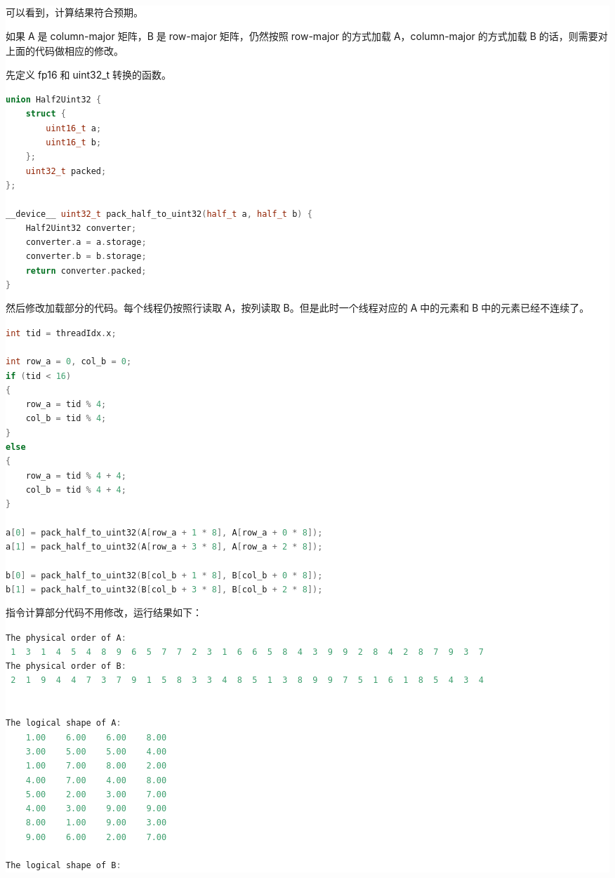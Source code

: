 可以看到，计算结果符合预期。

如果 A 是 column-major 矩阵，B 是 row-major 矩阵，仍然按照 row-major 的方式加载 A，column-major 的方式加载 B 的话，则需要对上面的代码做相应的修改。

先定义 fp16 和 uint32_t 转换的函数。

```cpp
union Half2Uint32 {
    struct {
        uint16_t a;
        uint16_t b;
    };
    uint32_t packed;
};

__device__ uint32_t pack_half_to_uint32(half_t a, half_t b) {
    Half2Uint32 converter;
    converter.a = a.storage;
    converter.b = b.storage;
    return converter.packed;
}
```

然后修改加载部分的代码。每个线程仍按照行读取 A，按列读取 B。但是此时一个线程对应的 A 中的元素和 B 中的元素已经不连续了。

```cpp
int tid = threadIdx.x;

int row_a = 0, col_b = 0;
if (tid < 16)
{
    row_a = tid % 4;
    col_b = tid % 4;
}
else
{
    row_a = tid % 4 + 4;
    col_b = tid % 4 + 4;
}

a[0] = pack_half_to_uint32(A[row_a + 1 * 8], A[row_a + 0 * 8]);
a[1] = pack_half_to_uint32(A[row_a + 3 * 8], A[row_a + 2 * 8]);

b[0] = pack_half_to_uint32(B[col_b + 1 * 8], B[col_b + 0 * 8]);
b[1] = pack_half_to_uint32(B[col_b + 3 * 8], B[col_b + 2 * 8]);
```

指令计算部分代码不用修改，运行结果如下：

```cpp
The physical order of A:
 1  3  1  4  5  4  8  9  6  5  7  7  2  3  1  6  6  5  8  4  3  9  9  2  8  4  2  8  7  9  3  7
The physical order of B:
 2  1  9  4  4  7  3  7  9  1  5  8  3  3  4  8  5  1  3  8  9  9  7  5  1  6  1  8  5  4  3  4


The logical shape of A:
    1.00    6.00    6.00    8.00
    3.00    5.00    5.00    4.00
    1.00    7.00    8.00    2.00
    4.00    7.00    4.00    8.00
    5.00    2.00    3.00    7.00
    4.00    3.00    9.00    9.00
    8.00    1.00    9.00    3.00
    9.00    6.00    2.00    7.00

The logical shape of B:
```